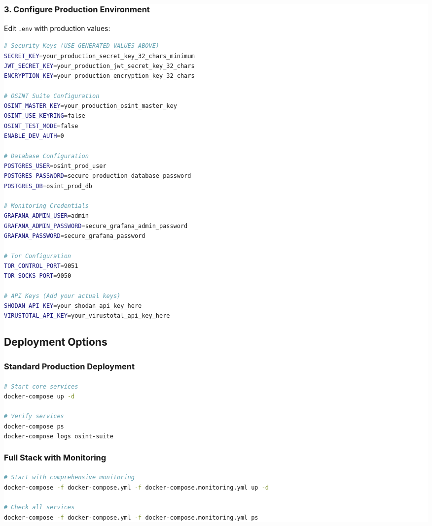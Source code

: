 ### 3. Configure Production Environment

Edit `.env` with production values:

```bash
# Security Keys (USE GENERATED VALUES ABOVE)
SECRET_KEY=your_production_secret_key_32_chars_minimum
JWT_SECRET_KEY=your_production_jwt_secret_key_32_chars
ENCRYPTION_KEY=your_production_encryption_key_32_chars

# OSINT Suite Configuration
OSINT_MASTER_KEY=your_production_osint_master_key
OSINT_USE_KEYRING=false
OSINT_TEST_MODE=false
ENABLE_DEV_AUTH=0

# Database Configuration  
POSTGRES_USER=osint_prod_user
POSTGRES_PASSWORD=secure_production_database_password
POSTGRES_DB=osint_prod_db

# Monitoring Credentials
GRAFANA_ADMIN_USER=admin
GRAFANA_ADMIN_PASSWORD=secure_grafana_admin_password
GRAFANA_PASSWORD=secure_grafana_password

# Tor Configuration
TOR_CONTROL_PORT=9051
TOR_SOCKS_PORT=9050

# API Keys (Add your actual keys)
SHODAN_API_KEY=your_shodan_api_key_here
VIRUSTOTAL_API_KEY=your_virustotal_api_key_here
```

## Deployment Options

### Standard Production Deployment

```bash
# Start core services
docker-compose up -d

# Verify services
docker-compose ps
docker-compose logs osint-suite
```

### Full Stack with Monitoring

```bash
# Start with comprehensive monitoring
docker-compose -f docker-compose.yml -f docker-compose.monitoring.yml up -d

# Check all services
docker-compose -f docker-compose.yml -f docker-compose.monitoring.yml ps
```
